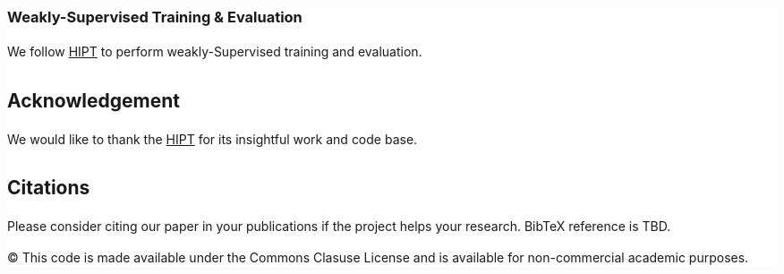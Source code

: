 ### Weakly-Supervised Training & Evaluation
We follow [HIPT](https://github.com/mahmoodlab/HIPT) to perform weakly-Supervised training and evaluation.

## Acknowledgement
We would like to thank the [HIPT](https://github.com/mahmoodlab/HIPT) for its insightful work and code base.

## Citations
Please consider citing our paper in your publications if the project helps your research. BibTeX reference is TBD.

© This code is made available under the Commons Clasuse License and is available for non-commercial academic purposes.


